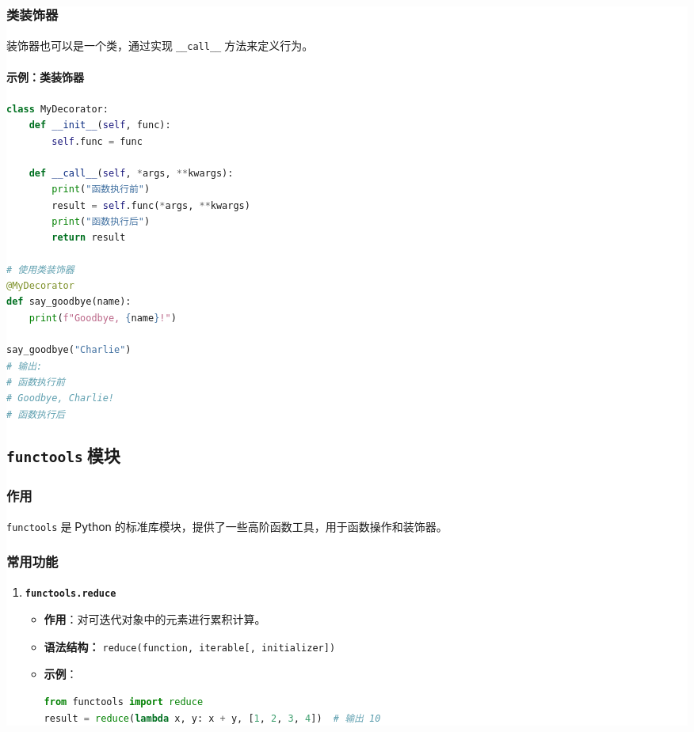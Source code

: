 

### 类装饰器

装饰器也可以是一个类，通过实现 `__call__` 方法来定义行为。

#### 示例：类装饰器

```python
class MyDecorator:
    def __init__(self, func):
        self.func = func

    def __call__(self, *args, **kwargs):
        print("函数执行前")
        result = self.func(*args, **kwargs)
        print("函数执行后")
        return result

# 使用类装饰器
@MyDecorator
def say_goodbye(name):
    print(f"Goodbye, {name}!")

say_goodbye("Charlie")
# 输出:
# 函数执行前
# Goodbye, Charlie!
# 函数执行后
```









## `functools` 模块

### 作用

`functools` 是 Python 的标准库模块，提供了一些高阶函数工具，用于函数操作和装饰器。

### 常用功能

1. **`functools.reduce`**

   - **作用**：对可迭代对象中的元素进行累积计算。

   - **语法结构：**  `reduce(function, iterable[, initializer])`

   - **示例**：

     ```python
     from functools import reduce
     result = reduce(lambda x, y: x + y, [1, 2, 3, 4])  # 输出 10
     ```
